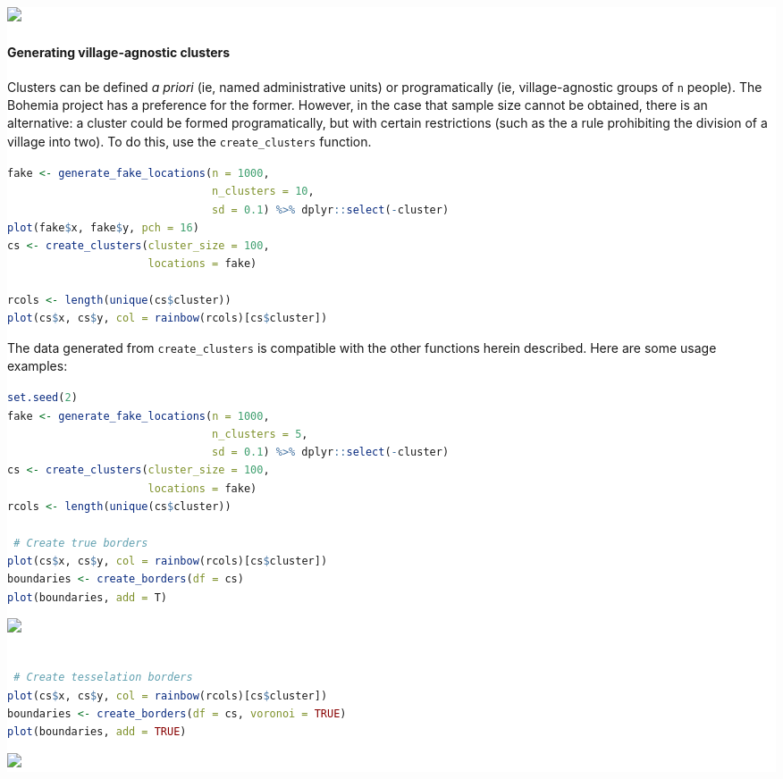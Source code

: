 ![](figures_data_management/unnamed-chunk-10-1.png)

#### Generating village-agnostic clusters

Clusters can be defined *a priori* (ie, named administrative units) or
programatically (ie, village-agnostic groups of `n` people). The Bohemia
project has a preference for the former. However, in the case that
sample size cannot be obtained, there is an alternative: a cluster could
be formed programatically, but with certain restrictions (such as the a
rule prohibiting the division of a village into two). To do this, use
the `create_clusters` function.

``` r
fake <- generate_fake_locations(n = 1000,
                                n_clusters = 10,
                                sd = 0.1) %>% dplyr::select(-cluster)
plot(fake$x, fake$y, pch = 16)
cs <- create_clusters(cluster_size = 100,
                      locations = fake)

rcols <- length(unique(cs$cluster))
plot(cs$x, cs$y, col = rainbow(rcols)[cs$cluster])
```

The data generated from `create_clusters` is compatible with the other
functions herein described. Here are some usage examples:

``` r
set.seed(2)
fake <- generate_fake_locations(n = 1000,
                                n_clusters = 5,
                                sd = 0.1) %>% dplyr::select(-cluster)
cs <- create_clusters(cluster_size = 100,
                      locations = fake)
rcols <- length(unique(cs$cluster))

 # Create true borders
plot(cs$x, cs$y, col = rainbow(rcols)[cs$cluster])
boundaries <- create_borders(df = cs)
plot(boundaries, add = T)
```

![](figures_data_management/unnamed-chunk-12-1.png)

``` r

 # Create tesselation borders
plot(cs$x, cs$y, col = rainbow(rcols)[cs$cluster])
boundaries <- create_borders(df = cs, voronoi = TRUE)
plot(boundaries, add = TRUE)
```

![](figures_data_management/unnamed-chunk-12-2.png)
